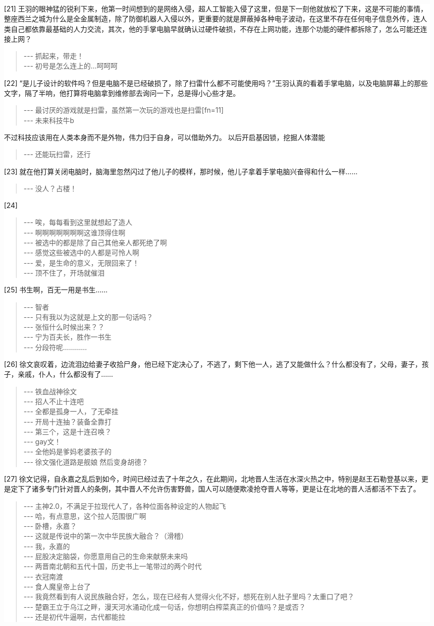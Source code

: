 [21] 王羽的眼神猛的锐利下来，他第一时间想到的是网络入侵，超人工智能入侵了这里，但是下一刻他就放松了下来，这是不可能的事情，整座西兰之城为什么是全金属制造，除了防御机器人入侵以外，更重要的就是屏蔽掉各种电子波动，在这里不存在任何电子信息外传，连人类自己都依靠最基础的人力交流，其次，他的手掌电脑早就确认过硬件破损，不存在上网功能，连那个功能的硬件都拆除了，怎么可能还连接上网？
>--- 抓起来，带走！<br>
>--- 初号是怎么连上的…呵呵呵<br>

[22] “是儿子设计的软件吗？但是电脑不是已经破损了，除了扫雷什么都不可能使用吗？”王羽认真的看着手掌电脑，以及电脑屏幕上的那些文字，隔了半响，他打算将电脑拿到维修部去询问一下，总是得小心些才是。
>--- 最讨厌的游戏就是扫雷，虽然第一次玩的游戏也是扫雷[fn=11]<br>
>--- 未来科技牛b

不过科技应该用在人类本身而不是外物，伟力归于自身，可以借助外力。
以后开启基因锁，挖掘人体潜能<br>
>--- 还能玩扫雷，还行<br>

[23] 就在他打算关闭电脑时，脑海里忽然闪过了他儿子的模样，那时候，他儿子拿着手掌电脑兴奋得和什么一样……
>--- 没人？占楼！<br>

[24] 
>--- 唉，每每看到这里就想起了造人<br>
>--- 啊啊啊啊啊啊啊这谁顶得住啊<br>
>--- 被选中的都是除了自己其他亲人都死绝了啊<br>
>--- 感觉这些被选中的人都是可怜人啊<br>
>--- 爱，是生命的意义，无限回来了！<br>
>--- 顶不住了，开场就催泪<br>

[25] 书生啊，百无一用是书生……
>--- 智者<br>
>--- 只有我以为这就是上文的那一句话吗？<br>
>--- 张恒什么时候出来？？<br>
>--- 宁为百夫长，胜作一书生<br>
>--- 分段符呢…………<br>

[26] 徐文哀叹着，边流泪边给妻子收拾尸身，他已经下定决心了，不逃了，剩下他一人，逃了又能做什么？什么都没有了，父母，妻子，孩子，亲戚，仆人，什么都没有了……
>--- 铁血战神徐文<br>
>--- 招人不止十连吧<br>
>--- 全都是孤身一人，了无牵挂<br>
>--- 开局十连抽？装备全靠打<br>
>--- 第三个，这是十连召唤？<br>
>--- gay文！<br>
>--- 全他妈是爹妈老婆孩子的<br>
>--- 徐文强化道路是舰娘 然后变身胡德？<br>

[27] 徐文记得，自永嘉之乱后到如今，时间已经过去了十年之久，在此期间，北地晋人生活在水深火热之中，特别是赵王石勒登基以来，更是定下了诸多专门针对晋人的条例，其中晋人不允许伤害野兽，国人可以随便欺凌抢夺晋人等等，更是让在北地的晋人活都活不下去了。
>--- 主神2.0，不满足于拉现代人了，各种位面各种设定的人物起飞<br>
>--- 哈，有点意思，这个拉人范围很广啊<br>
>--- 卧槽，永嘉？<br>
>--- 这就是传说中的第一次中华民族大融合？（滑稽）<br>
>--- 我，永嘉的<br>
>--- 屁股决定脑袋，你愿意用自己的生命来献祭未来吗<br>
>--- 两晋南北朝和五代十国，历史书上一笔带过的两个时代<br>
>--- 衣冠南渡<br>
>--- 食人魔皇帝上台了<br>
>--- 我竟然看到有人说民族融合好，怎么，现在已经有人觉得火化不好，想死在别人肚子里吗？太重口了吧？<br>
>--- 楚霸王立于乌江之畔，漫天河水涌动化成一句话，你想明白榨菜真正的价值吗？是或否？<br>
>--- 还是初代牛逼啊，古代都能拉<br>
